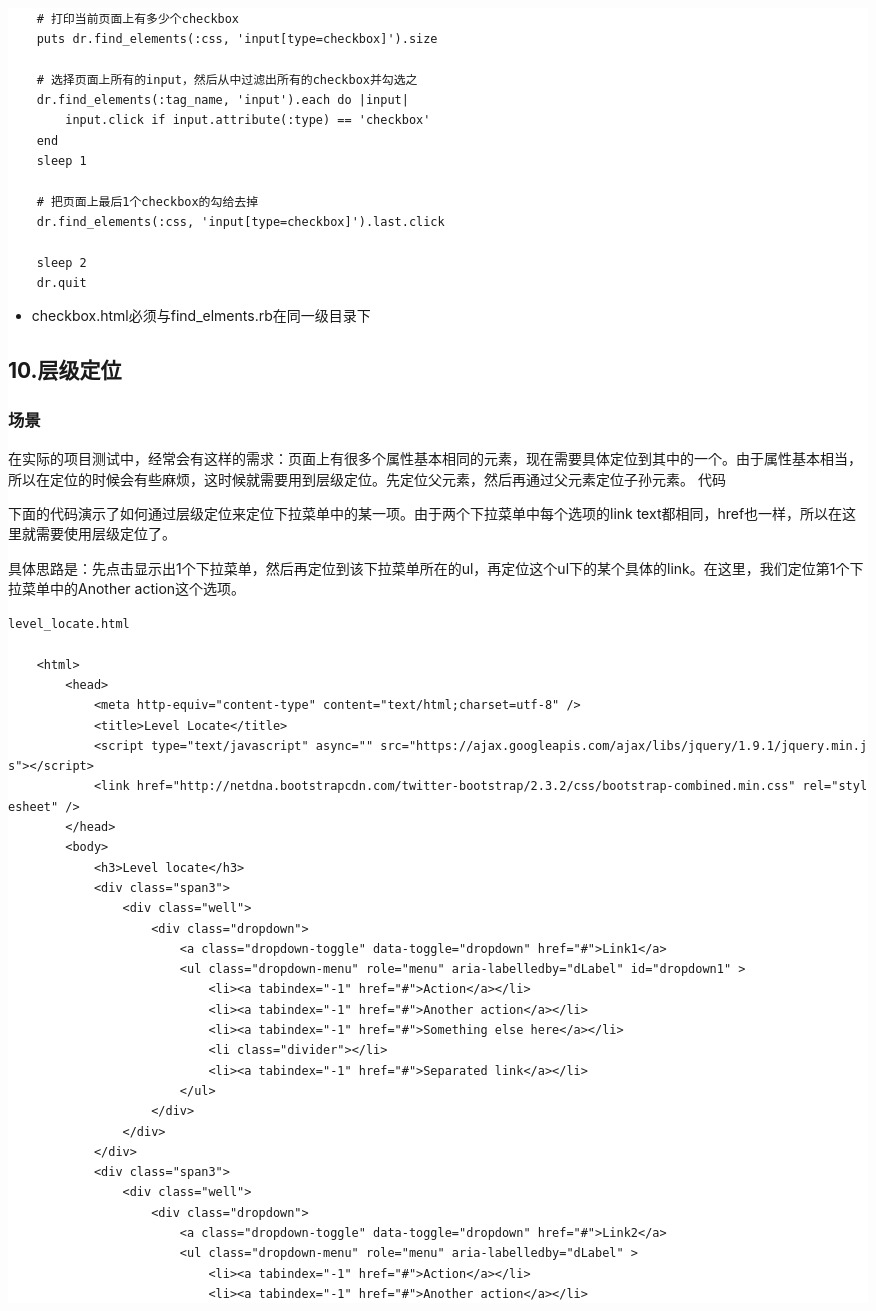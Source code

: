 ```
    # 打印当前页面上有多少个checkbox
    puts dr.find_elements(:css, 'input[type=checkbox]').size

    # 选择页面上所有的input，然后从中过滤出所有的checkbox并勾选之
    dr.find_elements(:tag_name, 'input').each do |input|
        input.click if input.attribute(:type) == 'checkbox'
    end 
    sleep 1

    # 把页面上最后1个checkbox的勾给去掉
    dr.find_elements(:css, 'input[type=checkbox]').last.click

    sleep 2
    dr.quit
```
* checkbox.html必须与find_elments.rb在同一级目录下

## 10.层级定位
### 场景

在实际的项目测试中，经常会有这样的需求：页面上有很多个属性基本相同的元素，现在需要具体定位到其中的一个。由于属性基本相当，所以在定位的时候会有些麻烦，这时候就需要用到层级定位。先定位父元素，然后再通过父元素定位子孙元素。
代码

下面的代码演示了如何通过层级定位来定位下拉菜单中的某一项。由于两个下拉菜单中每个选项的link text都相同，href也一样，所以在这里就需要使用层级定位了。

具体思路是：先点击显示出1个下拉菜单，然后再定位到该下拉菜单所在的ul，再定位这个ul下的某个具体的link。在这里，我们定位第1个下拉菜单中的Another action这个选项。
```
level_locate.html

    <html>
        <head>
            <meta http-equiv="content-type" content="text/html;charset=utf-8" />
            <title>Level Locate</title>     
            <script type="text/javascript" async="" src="https://ajax.googleapis.com/ajax/libs/jquery/1.9.1/jquery.min.js"></script>
            <link href="http://netdna.bootstrapcdn.com/twitter-bootstrap/2.3.2/css/bootstrap-combined.min.css" rel="stylesheet" />      
        </head>
        <body>
            <h3>Level locate</h3>
            <div class="span3">     
                <div class="well">
                    <div class="dropdown">
                        <a class="dropdown-toggle" data-toggle="dropdown" href="#">Link1</a>
                        <ul class="dropdown-menu" role="menu" aria-labelledby="dLabel" id="dropdown1" >
                            <li><a tabindex="-1" href="#">Action</a></li>
                            <li><a tabindex="-1" href="#">Another action</a></li>
                            <li><a tabindex="-1" href="#">Something else here</a></li>
                            <li class="divider"></li>
                            <li><a tabindex="-1" href="#">Separated link</a></li>
                        </ul>
                    </div>              
                </div>          
            </div>
            <div class="span3">     
                <div class="well">
                    <div class="dropdown">
                        <a class="dropdown-toggle" data-toggle="dropdown" href="#">Link2</a>
                        <ul class="dropdown-menu" role="menu" aria-labelledby="dLabel" >
                            <li><a tabindex="-1" href="#">Action</a></li>
                            <li><a tabindex="-1" href="#">Another action</a></li>
```